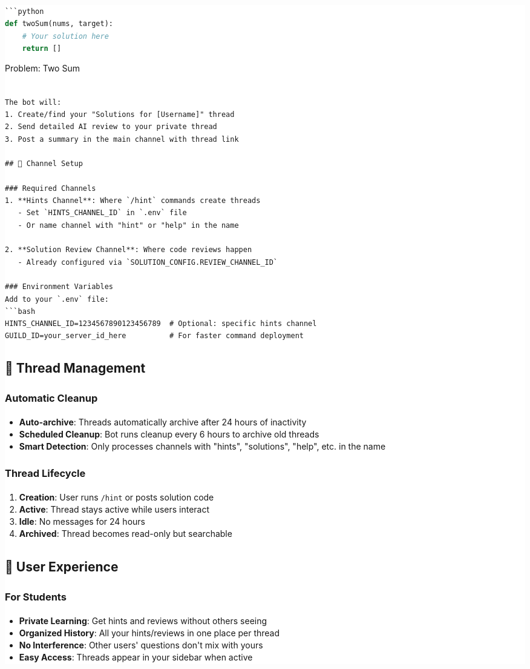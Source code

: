 ```python
```python
def twoSum(nums, target):
    # Your solution here
    return []
```
Problem: Two Sum
```

The bot will:
1. Create/find your "Solutions for [Username]" thread
2. Send detailed AI review to your private thread
3. Post a summary in the main channel with thread link

## 🔧 Channel Setup

### Required Channels
1. **Hints Channel**: Where `/hint` commands create threads
   - Set `HINTS_CHANNEL_ID` in `.env` file
   - Or name channel with "hint" or "help" in the name
   
2. **Solution Review Channel**: Where code reviews happen
   - Already configured via `SOLUTION_CONFIG.REVIEW_CHANNEL_ID`

### Environment Variables
Add to your `.env` file:
```bash
HINTS_CHANNEL_ID=1234567890123456789  # Optional: specific hints channel
GUILD_ID=your_server_id_here          # For faster command deployment
```

## 🤖 Thread Management

### Automatic Cleanup
- **Auto-archive**: Threads automatically archive after 24 hours of inactivity
- **Scheduled Cleanup**: Bot runs cleanup every 6 hours to archive old threads
- **Smart Detection**: Only processes channels with "hints", "solutions", "help", etc. in the name

### Thread Lifecycle
1. **Creation**: User runs `/hint` or posts solution code
2. **Active**: Thread stays active while users interact
3. **Idle**: No messages for 24 hours
4. **Archived**: Thread becomes read-only but searchable

## 👥 User Experience

### For Students
- **Private Learning**: Get hints and reviews without others seeing
- **Organized History**: All your hints/reviews in one place per thread
- **No Interference**: Other users' questions don't mix with yours
- **Easy Access**: Threads appear in your sidebar when active

